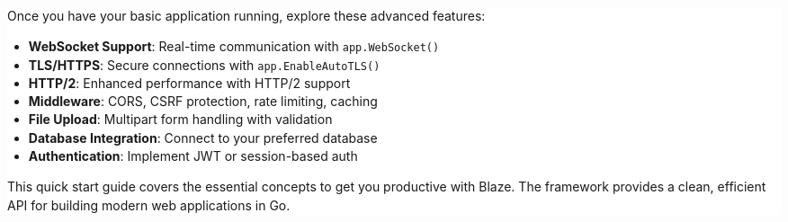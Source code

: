 Once you have your basic application running, explore these advanced features:

- **WebSocket Support**: Real-time communication with `app.WebSocket()`
- **TLS/HTTPS**: Secure connections with `app.EnableAutoTLS()`
- **HTTP/2**: Enhanced performance with HTTP/2 support
- **Middleware**: CORS, CSRF protection, rate limiting, caching
- **File Upload**: Multipart form handling with validation
- **Database Integration**: Connect to your preferred database
- **Authentication**: Implement JWT or session-based auth

This quick start guide covers the essential concepts to get you productive with Blaze. The framework provides a clean, efficient API for building modern web applications in Go.